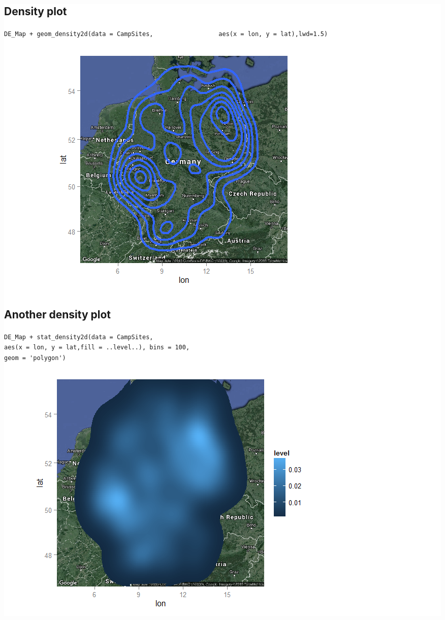 Density plot
------------

    DE_Map + geom_density2d(data = CampSites,                  aes(x = lon, y = lat),lwd=1.5)

![](Course8_files/figure-markdown_strict/unnamed-chunk-7-1.png)

Another density plot
--------------------

    DE_Map + stat_density2d(data = CampSites, 
    aes(x = lon, y = lat,fill = ..level..), bins = 100, 
    geom = 'polygon')

![](Course8_files/figure-markdown_strict/unnamed-chunk-8-1.png)
